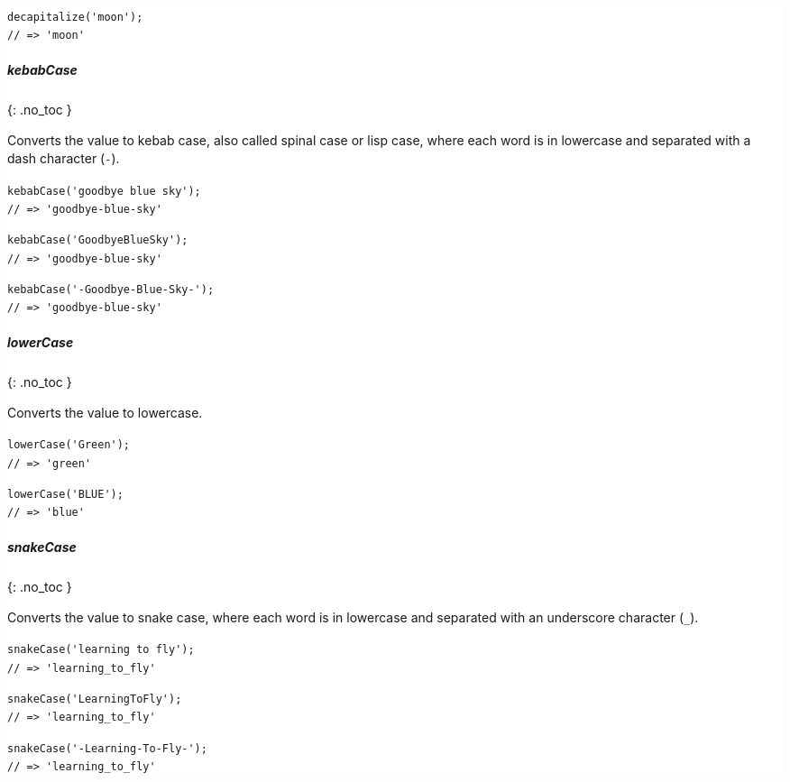 ```
decapitalize('moon');
// => 'moon'
```

##### kebabCase
{: .no_toc }

Converts the value to kebab case, also called spinal case or lisp case, where each word is in lowercase and separated with a dash character (`-`).

```
kebabCase('goodbye blue sky');
// => 'goodbye-blue-sky'
```

```
kebabCase('GoodbyeBlueSky');
// => 'goodbye-blue-sky'
```

```
kebabCase('-Goodbye-Blue-Sky-');
// => 'goodbye-blue-sky'
```

##### lowerCase
{: .no_toc }

Converts the value to lowercase.

```
lowerCase('Green');
// => 'green'
```

```
lowerCase('BLUE');
// => 'blue'
```

##### snakeCase
{: .no_toc }

Converts the value to snake case, where each word is in lowercase and separated with an underscore character (`_`).

```
snakeCase('learning to fly');
// => 'learning_to_fly'
```

```
snakeCase('LearningToFly');
// => 'learning_to_fly'
```

```
snakeCase('-Learning-To-Fly-');
// => 'learning_to_fly'
```
